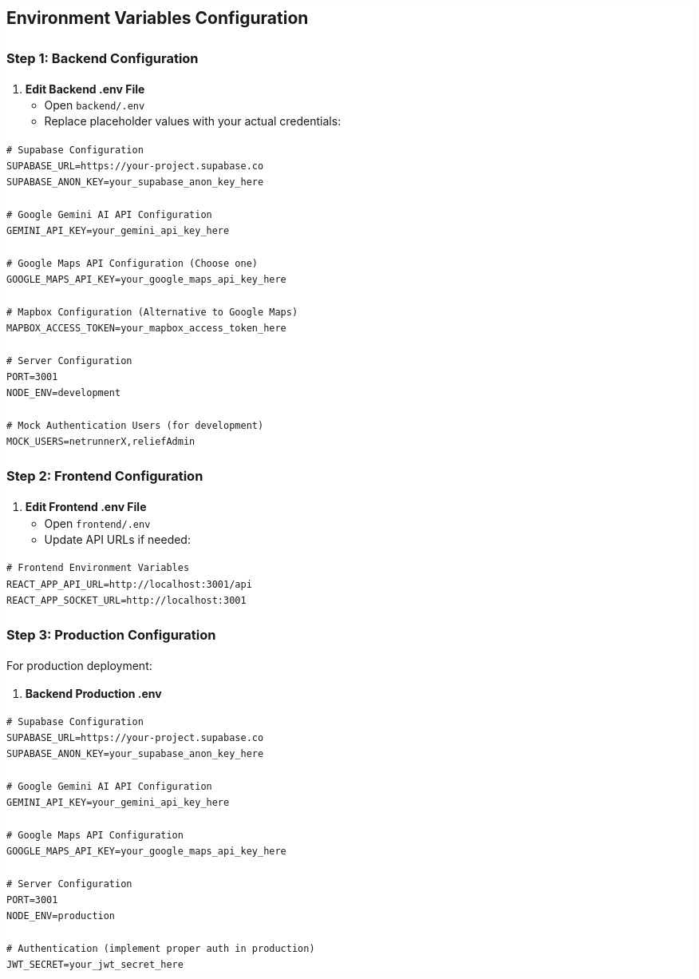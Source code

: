
## Environment Variables Configuration

### Step 1: Backend Configuration

1. **Edit Backend .env File**
   - Open `backend/.env`
   - Replace placeholder values with your actual credentials:

```env
# Supabase Configuration
SUPABASE_URL=https://your-project.supabase.co
SUPABASE_ANON_KEY=your_supabase_anon_key_here

# Google Gemini AI API Configuration
GEMINI_API_KEY=your_gemini_api_key_here

# Google Maps API Configuration (Choose one)
GOOGLE_MAPS_API_KEY=your_google_maps_api_key_here

# Mapbox Configuration (Alternative to Google Maps)
MAPBOX_ACCESS_TOKEN=your_mapbox_access_token_here

# Server Configuration
PORT=3001
NODE_ENV=development

# Mock Authentication Users (for development)
MOCK_USERS=netrunnerX,reliefAdmin
```

### Step 2: Frontend Configuration

1. **Edit Frontend .env File**
   - Open `frontend/.env`
   - Update API URLs if needed:

```env
# Frontend Environment Variables
REACT_APP_API_URL=http://localhost:3001/api
REACT_APP_SOCKET_URL=http://localhost:3001
```

### Step 3: Production Configuration

For production deployment:

1. **Backend Production .env**
```env
# Supabase Configuration
SUPABASE_URL=https://your-project.supabase.co
SUPABASE_ANON_KEY=your_supabase_anon_key_here

# Google Gemini AI API Configuration
GEMINI_API_KEY=your_gemini_api_key_here

# Google Maps API Configuration
GOOGLE_MAPS_API_KEY=your_google_maps_api_key_here

# Server Configuration
PORT=3001
NODE_ENV=production

# Authentication (implement proper auth in production)
JWT_SECRET=your_jwt_secret_here
```